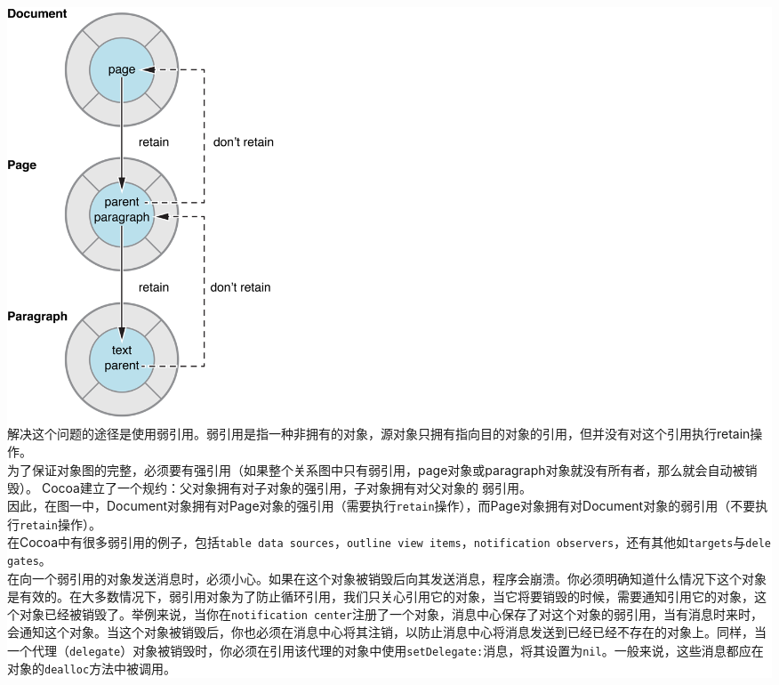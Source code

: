 <img src='/images/2014/07/retaincycles_2x.png' width='300' /> <br/> 
解决这个问题的途径是使用弱引用。弱引用是指一种非拥有的对象，源对象只拥有指向目的对象的引用，但并没有对这个引用执行retain操作。<br/>
为了保证对象图的完整，必须要有强引用（如果整个关系图中只有弱引用，page对象或paragraph对象就没有所有者，那么就会自动被销毁）。 Cocoa建立了一个规约：父对象拥有对子对象的强引用，子对象拥有对父对象的 弱引用。<br/>
因此，在图一中，Document对象拥有对Page对象的强引用（需要执行`retain`操作），而Page对象拥有对Document对象的弱引用（不要执行`retain`操作）。<br/>
在Cocoa中有很多弱引用的例子，包括`table data sources`，`outline view items`，`notification observers`，还有其他如`targets`与`delegates`。<br/>
在向一个弱引用的对象发送消息时，必须小心。如果在这个对象被销毁后向其发送消息，程序会崩溃。你必须明确知道什么情况下这个对象是有效的。在大多数情况下，弱引用对象为了防止循环引用，我们只关心引用它的对象，当它将要销毁的时候，需要通知引用它的对象，这个对象已经被销毁了。举例来说，当你在`notification center`注册了一个对象，消息中心保存了对这个对象的弱引用，当有消息时来时，会通知这个对象。当这个对象被销毁后，你也必须在消息中心将其注销，以防止消息中心将消息发送到已经已经不存在的对象上。同样，当一个代理（`delegate`）对象被销毁时，你必须在引用该代理的对象中使用`setDelegate:`消息，将其设置为`nil`。一般来说，这些消息都应在对象的`dealloc`方法中被调用。
